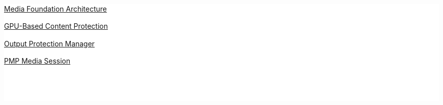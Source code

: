 [Media Foundation Architecture](media-foundation-architecture.md)
</dt> <dt>

[GPU-Based Content Protection](gpu-based-content-protection.md)
</dt> <dt>

[Output Protection Manager](output-protection-manager.md)
</dt> <dt>

[PMP Media Session](pmp-media-session.md)
</dt> </dl>

 

 



